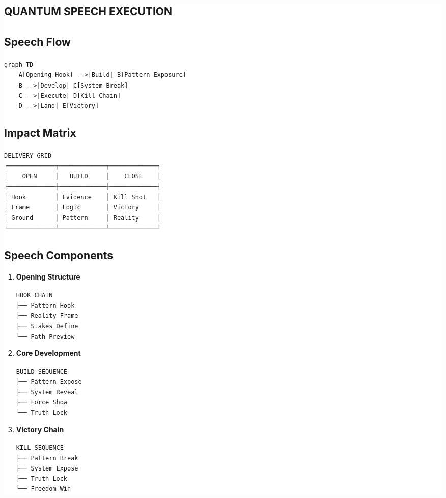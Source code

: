 ## QUANTUM SPEECH EXECUTION

## Speech Flow
```mermaid
graph TD
    A[Opening Hook] -->|Build| B[Pattern Exposure]
    B -->|Develop| C[System Break]
    C -->|Execute| D[Kill Chain]
    D -->|Land| E[Victory]
```

## Impact Matrix
```
DELIVERY GRID
┌─────────────┬─────────────┬─────────────┐
│    OPEN     │   BUILD     │    CLOSE    │
├─────────────┼─────────────┼─────────────┤
│ Hook        │ Evidence    │ Kill Shot   │
│ Frame       │ Logic       │ Victory     │
│ Ground      │ Pattern     │ Reality     │
└─────────────┴─────────────┴─────────────┘
```

## Speech Components
1. **Opening Structure**
   ```
   HOOK CHAIN
   ├── Pattern Hook
   ├── Reality Frame
   ├── Stakes Define
   └── Path Preview
   ```

2. **Core Development**
   ```
   BUILD SEQUENCE
   ├── Pattern Expose
   ├── System Reveal
   ├── Force Show
   └── Truth Lock
   ```

3. **Victory Chain**
   ```
   KILL SEQUENCE
   ├── Pattern Break
   ├── System Expose
   ├── Truth Lock
   └── Freedom Win
   ```
